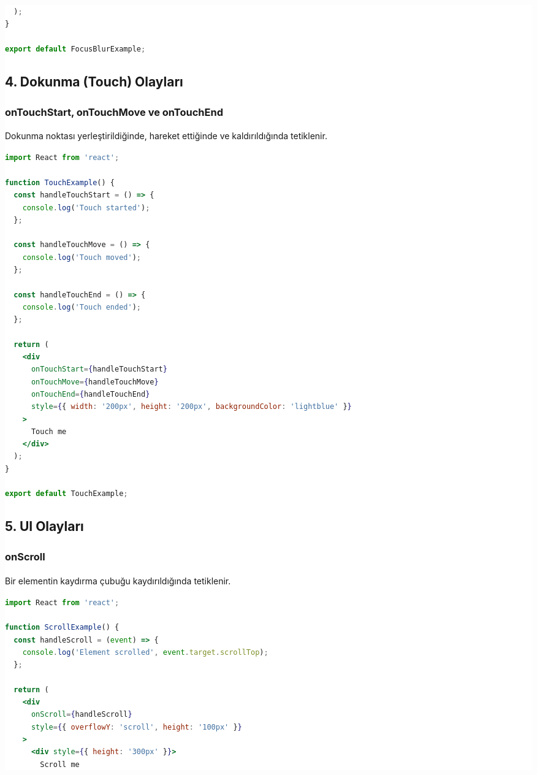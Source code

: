 ```jsx
  );
}

export default FocusBlurExample;
```

## 4. Dokunma (Touch) Olayları

### onTouchStart, onTouchMove ve onTouchEnd

Dokunma noktası yerleştirildiğinde, hareket ettiğinde ve kaldırıldığında tetiklenir.

```jsx
import React from 'react';

function TouchExample() {
  const handleTouchStart = () => {
    console.log('Touch started');
  };

  const handleTouchMove = () => {
    console.log('Touch moved');
  };

  const handleTouchEnd = () => {
    console.log('Touch ended');
  };

  return (
    <div 
      onTouchStart={handleTouchStart} 
      onTouchMove={handleTouchMove} 
      onTouchEnd={handleTouchEnd}
      style={{ width: '200px', height: '200px', backgroundColor: 'lightblue' }}
    >
      Touch me
    </div>
  );
}

export default TouchExample;
```

## 5. UI Olayları

### onScroll

Bir elementin kaydırma çubuğu kaydırıldığında tetiklenir.

```jsx
import React from 'react';

function ScrollExample() {
  const handleScroll = (event) => {
    console.log('Element scrolled', event.target.scrollTop);
  };

  return (
    <div 
      onScroll={handleScroll} 
      style={{ overflowY: 'scroll', height: '100px' }}
    >
      <div style={{ height: '300px' }}>
        Scroll me
```